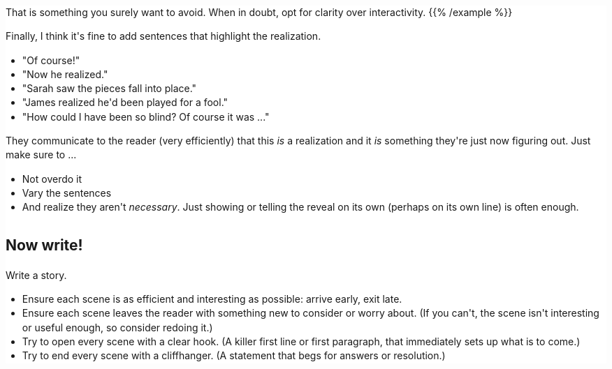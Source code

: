 That is something you surely want to avoid. When in doubt, opt for clarity over interactivity.
{{% /example %}}

Finally, I think it's fine to add sentences that highlight the realization. 

* "Of course!"
* "Now he realized."
* "Sarah saw the pieces fall into place."
* "James realized he'd been played for a fool."
* "How could I have been so blind? Of course it was ..."

They communicate to the reader (very efficiently) that this _is_ a realization and it _is_ something they're just now figuring out. Just make sure to ...

* Not overdo it 
* Vary the sentences
* And realize they aren't _necessary_. Just showing or telling the reveal on its own (perhaps on its own line) is often enough.

## Now write!

Write a story. 

* Ensure each scene is as efficient and interesting as possible: arrive early, exit late.
* Ensure each scene leaves the reader with something new to consider or worry about. (If you can't, the scene isn't interesting or useful enough, so consider redoing it.)
* Try to open every scene with a clear hook. (A killer first line or first paragraph, that immediately sets up what is to come.)
* Try to end every scene with a cliffhanger. (A statement that begs for answers or resolution.)

